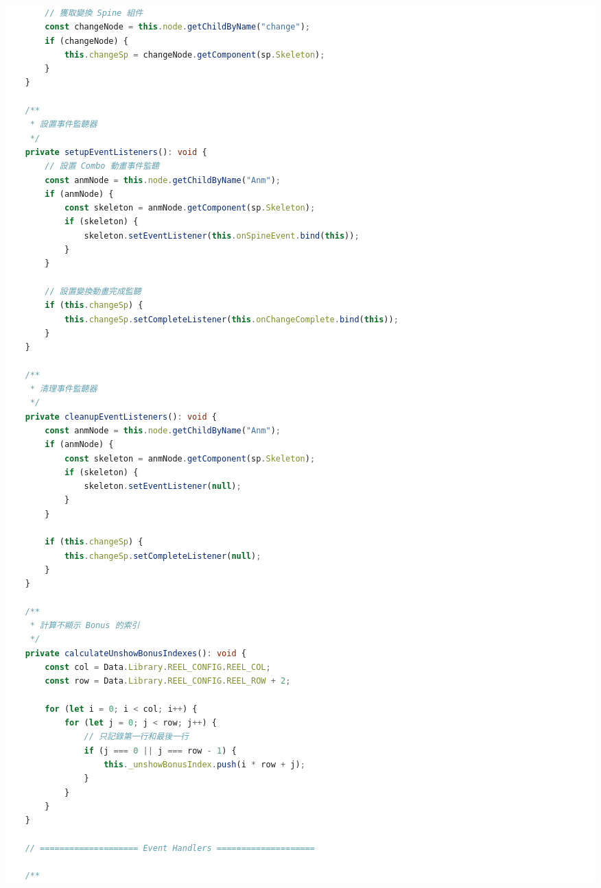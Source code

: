 ```typescript
        // 獲取變換 Spine 組件
        const changeNode = this.node.getChildByName("change");
        if (changeNode) {
            this.changeSp = changeNode.getComponent(sp.Skeleton);
        }
    }
    
    /**
     * 設置事件監聽器
     */
    private setupEventListeners(): void {
        // 設置 Combo 動畫事件監聽
        const anmNode = this.node.getChildByName("Anm");
        if (anmNode) {
            const skeleton = anmNode.getComponent(sp.Skeleton);
            if (skeleton) {
                skeleton.setEventListener(this.onSpineEvent.bind(this));
            }
        }
        
        // 設置變換動畫完成監聽
        if (this.changeSp) {
            this.changeSp.setCompleteListener(this.onChangeComplete.bind(this));
        }
    }
    
    /**
     * 清理事件監聽器
     */
    private cleanupEventListeners(): void {
        const anmNode = this.node.getChildByName("Anm");
        if (anmNode) {
            const skeleton = anmNode.getComponent(sp.Skeleton);
            if (skeleton) {
                skeleton.setEventListener(null);
            }
        }
        
        if (this.changeSp) {
            this.changeSp.setCompleteListener(null);
        }
    }
    
    /**
     * 計算不顯示 Bonus 的索引
     */
    private calculateUnshowBonusIndexes(): void {
        const col = Data.Library.REEL_CONFIG.REEL_COL;
        const row = Data.Library.REEL_CONFIG.REEL_ROW + 2;
        
        for (let i = 0; i < col; i++) {
            for (let j = 0; j < row; j++) {
                // 只記錄第一行和最後一行
                if (j === 0 || j === row - 1) {
                    this._unshowBonusIndex.push(i * row + j);
                }
            }
        }
    }
    
    // ==================== Event Handlers ====================
    
    /**
```
